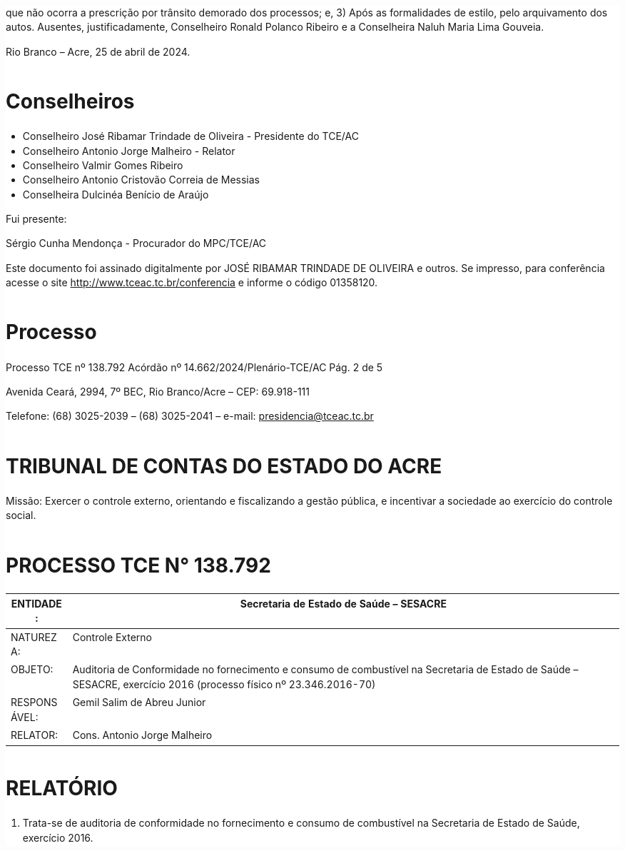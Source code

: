 que não ocorra a prescrição por trânsito demorado dos processos; e, 3) Após as formalidades de estilo, pelo arquivamento dos autos. Ausentes, justificadamente, Conselheiro Ronald Polanco Ribeiro e a Conselheira Naluh Maria Lima Gouveia.

Rio Branco – Acre, 25 de abril de 2024.

# Conselheiros

- Conselheiro José Ribamar Trindade de Oliveira - Presidente do TCE/AC
- Conselheiro Antonio Jorge Malheiro - Relator
- Conselheiro Valmir Gomes Ribeiro
- Conselheiro Antonio Cristovão Correia de Messias
- Conselheira Dulcinéa Benício de Araújo

Fui presente:

Sérgio Cunha Mendonça - Procurador do MPC/TCE/AC

Este documento foi assinado digitalmente por JOSÉ RIBAMAR TRINDADE DE OLIVEIRA e outros. Se impresso, para conferência acesse o site http://www.tceac.tc.br/conferencia e informe o código 01358120.

# Processo

Processo TCE nº 138.792 Acórdão nº 14.662/2024/Plenário-TCE/AC Pág. 2 de 5

Avenida Ceará, 2994, 7º BEC, Rio Branco/Acre – CEP: 69.918-111

Telefone: (68) 3025-2039 – (68) 3025-2041 – e-mail: presidencia@tceac.tc.br

# TRIBUNAL DE CONTAS DO ESTADO DO ACRE

Missão: Exercer o controle externo, orientando e fiscalizando a gestão pública, e incentivar a sociedade ao exercício do controle social.

# PROCESSO TCE N° 138.792

|ENTIDADE:|Secretaria de Estado de Saúde – SESACRE|
|---|---|
|NATUREZA:|Controle Externo|
|OBJETO:|Auditoria de Conformidade no fornecimento e consumo de combustível na Secretaria de Estado de Saúde – SESACRE, exercício 2016 (processo físico nº 23.346.2016-70)|
|RESPONSÁVEL:|Gemil Salim de Abreu Junior|
|RELATOR:|Cons. Antonio Jorge Malheiro|

# RELATÓRIO

1. Trata-se de auditoria de conformidade no fornecimento e consumo de combustível na Secretaria de Estado de Saúde, exercício 2016.
